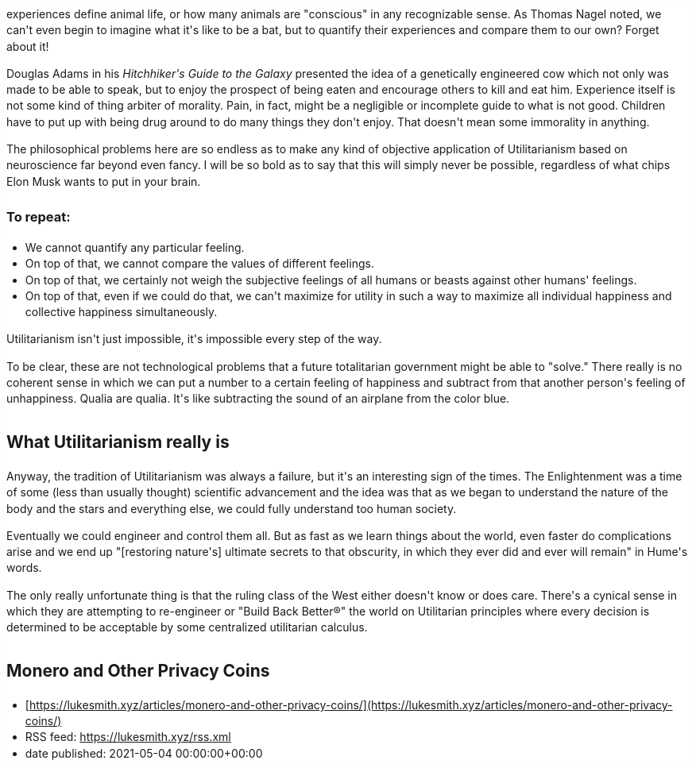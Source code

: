 experiences define animal life, or how many animals are &quot;conscious&quot; in
any recognizable sense. As Thomas Nagel noted, we can't even begin to
imagine what it's like to be a bat, but to quantify their experiences
and compare them to our own? Forget about it!</p>
<p>Douglas Adams in his <em>Hitchhiker's Guide to the Galaxy</em> presented the
idea of a genetically engineered cow which not only was made to be able
to speak, but to enjoy the prospect of being eaten and encourage others
to kill and eat him. Experience itself is not some kind of thing arbiter
of morality. Pain, in fact, might be a negligible or incomplete guide to
what is not good. Children have to put up with being drug around to do
many things they don't enjoy. That doesn't mean some immorality in
anything.</p>
<p>The philosophical problems here are so endless as to make any kind of
objective application of Utilitarianism based on neuroscience far beyond
even fancy. I will be so bold as to say that this will simply never be
possible, regardless of what chips Elon Musk wants to put in your brain.</p>
<h3 id="to-repeat">To repeat:</h3>
<ul>
<li>We cannot quantify any particular feeling.</li>
<li>On top of that, we cannot compare the values of different feelings.</li>
<li>On top of that, we certainly not weigh the subjective feelings of
all humans or beasts against other humans' feelings.</li>
<li>On top of that, even if we could do that, we can't maximize for
utility in such a way to maximize all individual happiness and
collective happiness simultaneously.</li>
</ul>
<p>Utilitarianism isn't just impossible, it's impossible every step of
the way.</p>
<p>To be clear, these are not technological problems that a future
totalitarian government might be able to &quot;solve.&quot; There really is no
coherent sense in which we can put a number to a certain feeling of
happiness and subtract from that another person's feeling of
unhappiness. Qualia are qualia. It's like subtracting the sound of an
airplane from the color blue.</p>
<h2 id="what-utilitarianism-really-is">What Utilitarianism really is</h2>
<p>Anyway, the tradition of Utilitarianism was always a failure, but it's
an interesting sign of the times. The Enlightenment was a time of some
(less than usually thought) scientific advancement and the idea was that
as we began to understand the nature of the body and the stars and
everything else, we could fully understand too human society.</p>
<p>Eventually we could engineer and control them all. But as fast as we
learn things about the world, even faster do complications arise and we
end up &quot;[restoring nature's] ultimate secrets to that obscurity, in
which they ever did and ever will remain&quot; in Hume's words.</p>
<p>The only really unfortunate thing is that the ruling class of the West
either doesn't know or does care. There's a cynical sense in which
they are attempting to re-engineer or &quot;Build Back Better®️&quot; the world
on Utilitarian principles where every decision is determined to be
acceptable by some centralized utilitarian calculus.</p>

## Monero and Other Privacy Coins
 - [https://lukesmith.xyz/articles/monero-and-other-privacy-coins/](https://lukesmith.xyz/articles/monero-and-other-privacy-coins/)
 - RSS feed: https://lukesmith.xyz/rss.xml
 - date published: 2021-05-04 00:00:00+00:00
